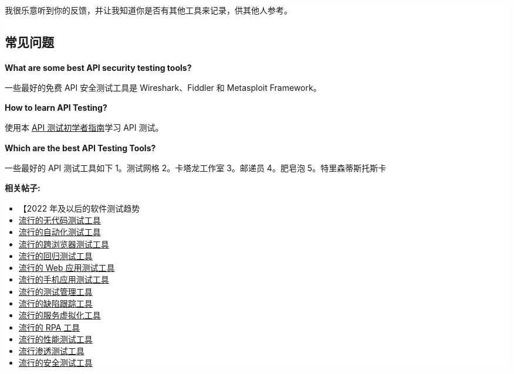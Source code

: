 我很乐意听到你的反馈，并让我知道你是否有其他工具来记录，供其他人参考。

## **常见问题**

**What are some best API security testing tools?**

一些最好的免费 API 安全测试工具是 Wireshark、Fiddler 和 Metasploit Framework。

**How to learn API Testing?**

使用本 [API 测试初学者指南](https://www.softwaretestingmaterial.com/api-testing/)学习 API 测试。

**Which are the best API Testing Tools?**

一些最好的 API 测试工具如下
1。测试网格
2。卡塔龙工作室
3。邮递员
4。肥皂泡
5。特里森蒂斯托斯卡

**相关帖子:**

*   【2022 年及以后的软件测试趋势
*   [流行的无代码测试工具](https://www.softwaretestingmaterial.com/codeless-testing-tools/)
*   [流行的自动化测试工具](https://www.softwaretestingmaterial.com/best-automation-testing-tools-2018/)
*   [流行的跨浏览器测试工具](https://www.softwaretestingmaterial.com/best-cross-browser-testing-tools/)
*   [流行的回归测试工具](https://www.softwaretestingmaterial.com/regression-testing-tools/)
*   [流行的 Web 应用测试工具](https://www.softwaretestingmaterial.com/web-application-testing-tools/)
*   [流行的手机应用测试工具](https://www.softwaretestingmaterial.com/mobile-app-testing-tools/)
*   [流行的测试管理工具](https://www.softwaretestingmaterial.com/test-management-tools/)
*   [流行的缺陷跟踪工具](https://www.softwaretestingmaterial.com/popular-defect-tracking-tools/)
*   [流行的服务虚拟化工具](https://www.softwaretestingmaterial.com/service-virtualization-tools/)
*   [流行的 RPA 工具](https://www.softwaretestingmaterial.com/robotic-process-automation-tools/)
*   [流行的性能测试工具](https://www.softwaretestingmaterial.com/performance-testing-tools/)
*   [流行渗透测试工具](https://www.softwaretestingmaterial.com/penetration-testing-tools/)
*   [流行的安全测试工具](https://www.softwaretestingmaterial.com/open-source-security-testing-tools/)